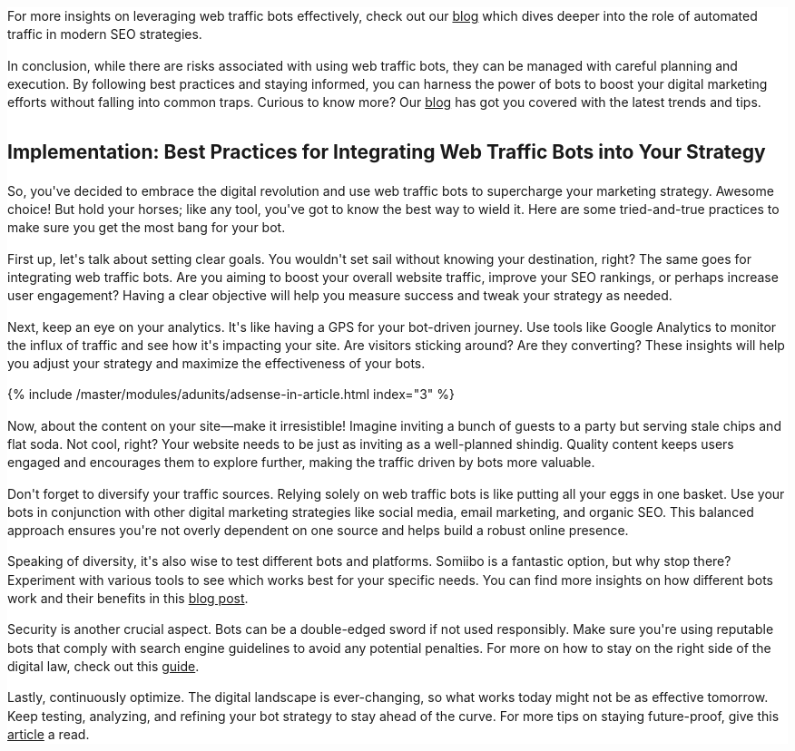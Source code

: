 For more insights on leveraging web traffic bots effectively, check out our [blog](https://webtrafficbot.com/blog/the-role-of-automated-traffic-in-modern-seo-strategies) which dives deeper into the role of automated traffic in modern SEO strategies.

In conclusion, while there are risks associated with using web traffic bots, they can be managed with careful planning and execution. By following best practices and staying informed, you can harness the power of bots to boost your digital marketing efforts without falling into common traps. Curious to know more? Our [blog](https://webtrafficbot.com/blog/the-future-of-digital-marketing-leveraging-web-traffic-bots) has got you covered with the latest trends and tips.

## Implementation: Best Practices for Integrating Web Traffic Bots into Your Strategy

So, you've decided to embrace the digital revolution and use web traffic bots to supercharge your marketing strategy. Awesome choice! But hold your horses; like any tool, you've got to know the best way to wield it. Here are some tried-and-true practices to make sure you get the most bang for your bot.

First up, let's talk about setting clear goals. You wouldn't set sail without knowing your destination, right? The same goes for integrating web traffic bots. Are you aiming to boost your overall website traffic, improve your SEO rankings, or perhaps increase user engagement? Having a clear objective will help you measure success and tweak your strategy as needed.

Next, keep an eye on your analytics. It's like having a GPS for your bot-driven journey. Use tools like Google Analytics to monitor the influx of traffic and see how it's impacting your site. Are visitors sticking around? Are they converting? These insights will help you adjust your strategy and maximize the effectiveness of your bots.

{% include /master/modules/adunits/adsense-in-article.html index="3" %}

Now, about the content on your site—make it irresistible! Imagine inviting a bunch of guests to a party but serving stale chips and flat soda. Not cool, right? Your website needs to be just as inviting as a well-planned shindig. Quality content keeps users engaged and encourages them to explore further, making the traffic driven by bots more valuable.

Don't forget to diversify your traffic sources. Relying solely on web traffic bots is like putting all your eggs in one basket. Use your bots in conjunction with other digital marketing strategies like social media, email marketing, and organic SEO. This balanced approach ensures you're not overly dependent on one source and helps build a robust online presence.

Speaking of diversity, it's also wise to test different bots and platforms. Somiibo is a fantastic option, but why stop there? Experiment with various tools to see which works best for your specific needs. You can find more insights on how different bots work and their benefits in this [blog post](https://webtrafficbot.com/blog/the-science-behind-automated-traffic-how-somiibo-works).

Security is another crucial aspect. Bots can be a double-edged sword if not used responsibly. Make sure you're using reputable bots that comply with search engine guidelines to avoid any potential penalties. For more on how to stay on the right side of the digital law, check out this [guide](https://webtrafficbot.com/blog/why-automated-traffic-tools-are-essential-for-modern-seo).

Lastly, continuously optimize. The digital landscape is ever-changing, so what works today might not be as effective tomorrow. Keep testing, analyzing, and refining your bot strategy to stay ahead of the curve. For more tips on staying future-proof, give this [article](https://webtrafficbot.com/blog/is-automated-traffic-the-future-of-seo) a read.
